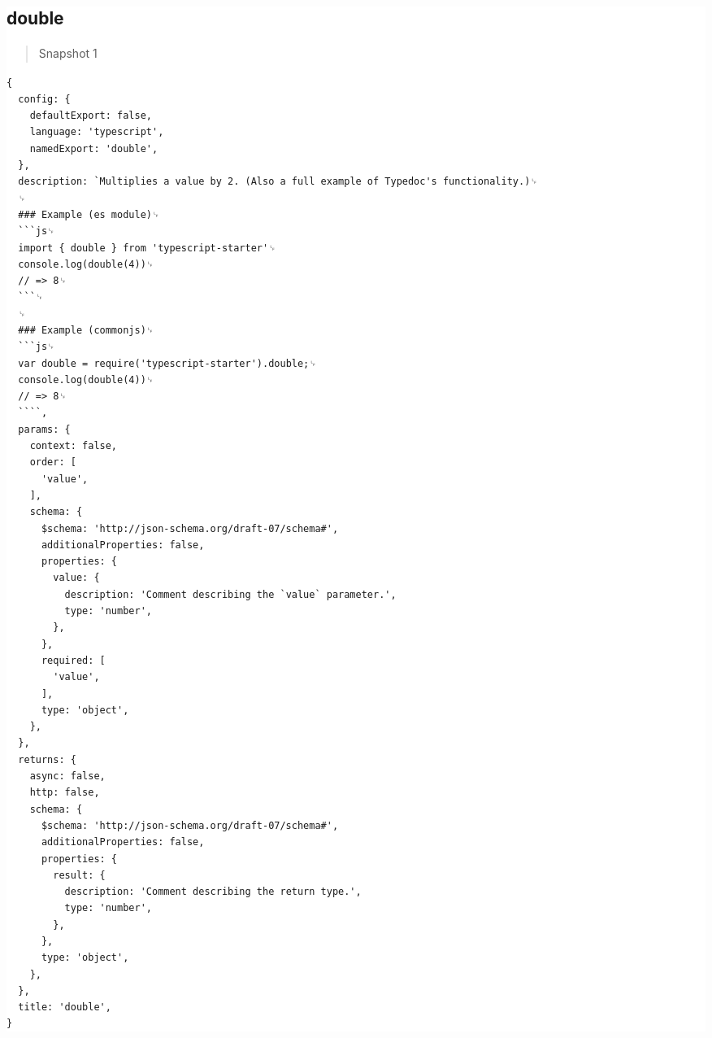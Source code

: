 ## double

> Snapshot 1

    {
      config: {
        defaultExport: false,
        language: 'typescript',
        namedExport: 'double',
      },
      description: `Multiplies a value by 2. (Also a full example of Typedoc's functionality.)␊
      ␊
      ### Example (es module)␊
      ```js␊
      import { double } from 'typescript-starter'␊
      console.log(double(4))␊
      // => 8␊
      ```␊
      ␊
      ### Example (commonjs)␊
      ```js␊
      var double = require('typescript-starter').double;␊
      console.log(double(4))␊
      // => 8␊
      ````,
      params: {
        context: false,
        order: [
          'value',
        ],
        schema: {
          $schema: 'http://json-schema.org/draft-07/schema#',
          additionalProperties: false,
          properties: {
            value: {
              description: 'Comment describing the `value` parameter.',
              type: 'number',
            },
          },
          required: [
            'value',
          ],
          type: 'object',
        },
      },
      returns: {
        async: false,
        http: false,
        schema: {
          $schema: 'http://json-schema.org/draft-07/schema#',
          additionalProperties: false,
          properties: {
            result: {
              description: 'Comment describing the return type.',
              type: 'number',
            },
          },
          type: 'object',
        },
      },
      title: 'double',
    }